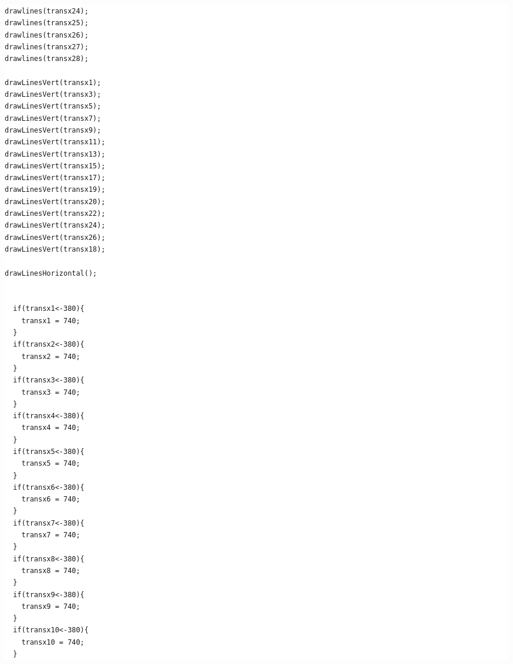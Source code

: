     drawlines(transx24);
    drawlines(transx25);
    drawlines(transx26);
    drawlines(transx27);
    drawlines(transx28);
   
    drawLinesVert(transx1);
    drawLinesVert(transx3);
    drawLinesVert(transx5);
    drawLinesVert(transx7);
    drawLinesVert(transx9);
    drawLinesVert(transx11);
    drawLinesVert(transx13);
    drawLinesVert(transx15);
    drawLinesVert(transx17);
    drawLinesVert(transx19);
    drawLinesVert(transx20);
    drawLinesVert(transx22);
    drawLinesVert(transx24);
    drawLinesVert(transx26);
    drawLinesVert(transx18);
    
    drawLinesHorizontal();
    
   
      if(transx1<-380){
        transx1 = 740;
      }
      if(transx2<-380){
        transx2 = 740;
      }
      if(transx3<-380){
        transx3 = 740;
      }
      if(transx4<-380){
        transx4 = 740;
      }
      if(transx5<-380){
        transx5 = 740;
      }
      if(transx6<-380){
        transx6 = 740;
      }
      if(transx7<-380){
        transx7 = 740;
      }
      if(transx8<-380){
        transx8 = 740;
      }
      if(transx9<-380){
        transx9 = 740;
      }
      if(transx10<-380){
        transx10 = 740;
      }
    